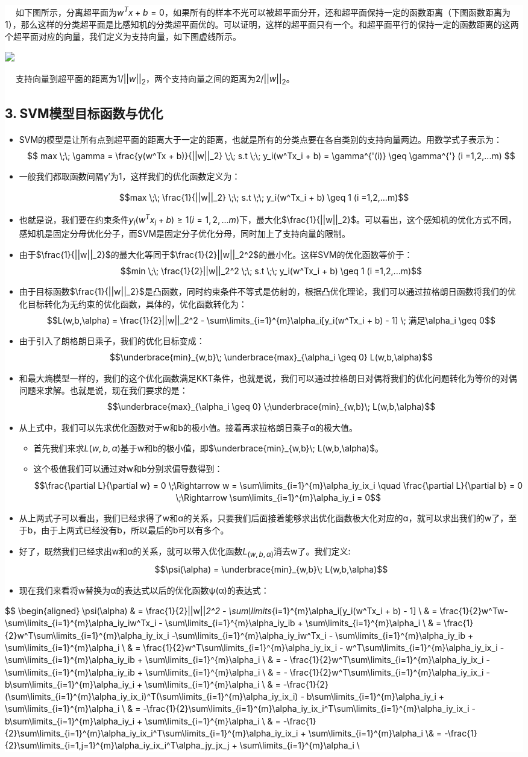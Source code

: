 &#8195;  如下图所示，分离超平面为$w^Tx+b=0$，如果所有的样本不光可以被超平面分开，还和超平面保持一定的函数距离（下图函数距离为1），那么这样的分类超平面是比感知机的分类超平面优的。可以证明，这样的超平面只有一个。和超平面平行的保持一定的函数距离的这两个超平面对应的向量，我们定义为支持向量，如下图虚线所示。

![](https://upload-images.jianshu.io/upload_images/16911112-81f2039d96198401.jpg?imageMogr2/auto-orient/strip%7CimageView2/2/w/1240)

&#8195;  支持向量到超平面的距离为$1/||w||_2$，两个支持向量之间的距离为$2/||w||_2$。

## 3. SVM模型目标函数与优化
* SVM的模型是让所有点到超平面的距离大于一定的距离，也就是所有的分类点要在各自类别的支持向量两边。用数学式子表示为：
$$
max \;\; \gamma = \frac{y(w^Tx + b)}{||w||_2}  \;\; s.t \;\; y_i(w^Tx_i + b) = \gamma^{'(i)} \geq \gamma^{'} (i =1,2,...m)
$$

* 一般我们都取函数间隔γ′为1，这样我们的优化函数定义为：

$$max \;\; \frac{1}{||w||_2}  \;\; s.t \;\; y_i(w^Tx_i + b)  \geq 1 (i =1,2,...m)$$

* 也就是说，我们要在约束条件$y_i(w^Tx_i + b)  \geq 1 (i =1,2,...m)$下，最大化$\frac{1}{||w||_2}$。可以看出，这个感知机的优化方式不同，感知机是固定分母优化分子，而SVM是固定分子优化分母，同时加上了支持向量的限制。

* 由于$\frac{1}{||w||_2}$的最大化等同于$\frac{1}{2}||w||_2^2$的最小化。这样SVM的优化函数等价于：
$$min \;\; \frac{1}{2}||w||_2^2  \;\; s.t \;\; y_i(w^Tx_i + b)  \geq 1 (i =1,2,...m)$$

* 由于目标函数$\frac{1}{||w||_2}$是凸函数，同时约束条件不等式是仿射的，根据凸优化理论，我们可以通过拉格朗日函数将我们的优化目标转化为无约束的优化函数，具体的，优化函数转化为：
$$L(w,b,\alpha) = \frac{1}{2}||w||_2^2 - \sum\limits_{i=1}^{m}\alpha_i[y_i(w^Tx_i + b) - 1] \; 满足\alpha_i \geq 0$$

* 由于引入了朗格朗日乘子，我们的优化目标变成：
$$\underbrace{min}_{w,b}\; \underbrace{max}_{\alpha_i \geq 0} L(w,b,\alpha)$$

* 和最大熵模型一样的，我们的这个优化函数满足KKT条件，也就是说，我们可以通过拉格朗日对偶将我们的优化问题转化为等价的对偶问题来求解。也就是说，现在我们要求的是：
$$\underbrace{max}_{\alpha_i \geq 0} \;\underbrace{min}_{w,b}\;  L(w,b,\alpha)$$

* 从上式中，我们可以先求优化函数对于w和b的极小值。接着再求拉格朗日乘子α的极大值。
  * 首先我们来求$L(w,b,\alpha)$基于w和b的极小值，即$\underbrace{min}_{w,b}\;  L(w,b,\alpha)$。

  * 这个极值我们可以通过对w和b分别求偏导数得到：
$$\frac{\partial L}{\partial w} = 0 \;\Rightarrow w = \sum\limits_{i=1}^{m}\alpha_iy_ix_i \quad  \frac{\partial L}{\partial b} = 0 \;\Rightarrow \sum\limits_{i=1}^{m}\alpha_iy_i = 0$$

* 从上两式子可以看出，我们已经求得了w和α的关系，只要我们后面接着能够求出优化函数极大化对应的α，就可以求出我们的w了，至于b，由于上两式已经没有b，所以最后的b可以有多个。

* 好了，既然我们已经求出w和α的关系，就可以带入优化函数$L_{(w,b,α)}$消去w了。我们定义:
$$\psi(\alpha) = \underbrace{min}_{w,b}\;  L(w,b,\alpha)$$

* 现在我们来看将w替换为α的表达式以后的优化函数ψ(α)的表达式：

$$
\begin{aligned}
\psi(\alpha) 
& =  \frac{1}{2}||w||_2^2 - \sum\limits_{i=1}^{m}\alpha_i[y_i(w^Tx_i + b) - 1] \\
& = \frac{1}{2}w^Tw-\sum\limits_{i=1}^{m}\alpha_iy_iw^Tx_i - \sum\limits_{i=1}^{m}\alpha_iy_ib + \sum\limits_{i=1}^{m}\alpha_i \\
& = \frac{1}{2}w^T\sum\limits_{i=1}^{m}\alpha_iy_ix_i -\sum\limits_{i=1}^{m}\alpha_iy_iw^Tx_i - \sum\limits_{i=1}^{m}\alpha_iy_ib + \sum\limits_{i=1}^{m}\alpha_i \\
& = \frac{1}{2}w^T\sum\limits_{i=1}^{m}\alpha_iy_ix_i - w^T\sum\limits_{i=1}^{m}\alpha_iy_ix_i - \sum\limits_{i=1}^{m}\alpha_iy_ib + \sum\limits_{i=1}^{m}\alpha_i  \\
& = - \frac{1}{2}w^T\sum\limits_{i=1}^{m}\alpha_iy_ix_i - \sum\limits_{i=1}^{m}\alpha_iy_ib + \sum\limits_{i=1}^{m}\alpha_i  \\
& = - \frac{1}{2}w^T\sum\limits_{i=1}^{m}\alpha_iy_ix_i - b\sum\limits_{i=1}^{m}\alpha_iy_i + \sum\limits_{i=1}^{m}\alpha_i \\
& = -\frac{1}{2}(\sum\limits_{i=1}^{m}\alpha_iy_ix_i)^T(\sum\limits_{i=1}^{m}\alpha_iy_ix_i) - b\sum\limits_{i=1}^{m}\alpha_iy_i + \sum\limits_{i=1}^{m}\alpha_i  \\
& = -\frac{1}{2}\sum\limits_{i=1}^{m}\alpha_iy_ix_i^T\sum\limits_{i=1}^{m}\alpha_iy_ix_i - b\sum\limits_{i=1}^{m}\alpha_iy_i + \sum\limits_{i=1}^{m}\alpha_i \\
& = -\frac{1}{2}\sum\limits_{i=1}^{m}\alpha_iy_ix_i^T\sum\limits_{i=1}^{m}\alpha_iy_ix_i + \sum\limits_{i=1}^{m}\alpha_i \\& = -\frac{1}{2}\sum\limits_{i=1,j=1}^{m}\alpha_iy_ix_i^T\alpha_jy_jx_j + \sum\limits_{i=1}^{m}\alpha_i \\